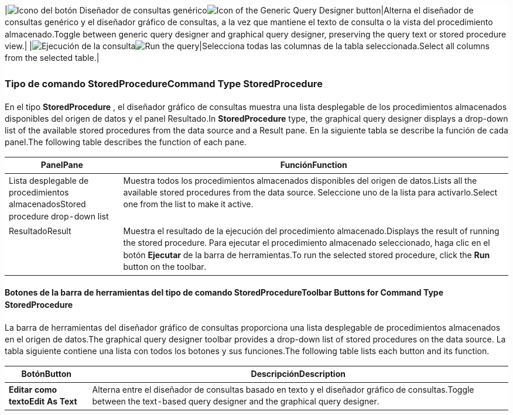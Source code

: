 |<span data-ttu-id="7db84-212">![Icono del botón Diseñador de consultas genérico](../media/icongenericquerydesigner.gif "Icono del botón Diseñador de consultas genérico")</span><span class="sxs-lookup"><span data-stu-id="7db84-212">![Icon of the Generic Query Designer button](../media/icongenericquerydesigner.gif "Icon of the Generic Query Designer button")</span></span>|<span data-ttu-id="7db84-213">Alterna el diseñador de consultas genérico y el diseñador gráfico de consultas, a la vez que mantiene el texto de consulta o la vista del procedimiento almacenado.</span><span class="sxs-lookup"><span data-stu-id="7db84-213">Toggle between generic query designer and graphical query designer, preserving the query text or stored procedure view.</span></span>|
|<span data-ttu-id="7db84-214">![Ejecución de la consulta](../../analysis-services/media/rsqdicon-run.gif "Ejecución de la consulta")</span><span class="sxs-lookup"><span data-stu-id="7db84-214">![Run the query](../../analysis-services/media/rsqdicon-run.gif "Run the query")</span></span>|<span data-ttu-id="7db84-215">Selecciona todas las columnas de la tabla seleccionada.</span><span class="sxs-lookup"><span data-stu-id="7db84-215">Select all columns from the selected table.</span></span>|

### <a name="command-type-storedprocedure"></a><span data-ttu-id="7db84-216">Tipo de comando StoredProcedure</span><span class="sxs-lookup"><span data-stu-id="7db84-216">Command Type StoredProcedure</span></span>
 <span data-ttu-id="7db84-217">En el tipo **StoredProcedure** , el diseñador gráfico de consultas muestra una lista desplegable de los procedimientos almacenados disponibles del origen de datos y el panel Resultado.</span><span class="sxs-lookup"><span data-stu-id="7db84-217">In **StoredProcedure** type, the graphical query designer displays a drop-down list of the available stored procedures from the data source and a Result pane.</span></span> <span data-ttu-id="7db84-218">En la siguiente tabla se describe la función de cada panel.</span><span class="sxs-lookup"><span data-stu-id="7db84-218">The following table describes the function of each pane.</span></span>

|<span data-ttu-id="7db84-219">Panel</span><span class="sxs-lookup"><span data-stu-id="7db84-219">Pane</span></span>|<span data-ttu-id="7db84-220">Función</span><span class="sxs-lookup"><span data-stu-id="7db84-220">Function</span></span>|
|----------|--------------|
|<span data-ttu-id="7db84-221">Lista desplegable de procedimientos almacenados</span><span class="sxs-lookup"><span data-stu-id="7db84-221">Stored procedure drop-down list</span></span>|<span data-ttu-id="7db84-222">Muestra todos los procedimientos almacenados disponibles del origen de datos.</span><span class="sxs-lookup"><span data-stu-id="7db84-222">Lists all the available stored procedures from the data source.</span></span> <span data-ttu-id="7db84-223">Seleccione uno de la lista para activarlo.</span><span class="sxs-lookup"><span data-stu-id="7db84-223">Select one from the list to make it active.</span></span>|
|<span data-ttu-id="7db84-224">Resultado</span><span class="sxs-lookup"><span data-stu-id="7db84-224">Result</span></span>|<span data-ttu-id="7db84-225">Muestra el resultado de la ejecución del procedimiento almacenado.</span><span class="sxs-lookup"><span data-stu-id="7db84-225">Displays the result of running the stored procedure.</span></span> <span data-ttu-id="7db84-226">Para ejecutar el procedimiento almacenado seleccionado, haga clic en el botón **Ejecutar** de la barra de herramientas.</span><span class="sxs-lookup"><span data-stu-id="7db84-226">To run the selected stored procedure, click the **Run** button on the toolbar.</span></span>|

#### <a name="toolbar-buttons-for-command-type-storedprocedure"></a><span data-ttu-id="7db84-227">Botones de la barra de herramientas del tipo de comando StoredProcedure</span><span class="sxs-lookup"><span data-stu-id="7db84-227">Toolbar Buttons for Command Type StoredProcedure</span></span>
 <span data-ttu-id="7db84-228">La barra de herramientas del diseñador gráfico de consultas proporciona una lista desplegable de procedimientos almacenados en el origen de datos.</span><span class="sxs-lookup"><span data-stu-id="7db84-228">The graphical query designer toolbar provides a drop-down list of stored procedures on the data source.</span></span> <span data-ttu-id="7db84-229">La tabla siguiente contiene una lista con todos los botones y sus funciones.</span><span class="sxs-lookup"><span data-stu-id="7db84-229">The following table lists each button and its function.</span></span>

|<span data-ttu-id="7db84-230">Botón</span><span class="sxs-lookup"><span data-stu-id="7db84-230">Button</span></span>|<span data-ttu-id="7db84-231">Descripción</span><span class="sxs-lookup"><span data-stu-id="7db84-231">Description</span></span>|
|------------|-----------------|
|<span data-ttu-id="7db84-232">**Editar como texto**</span><span class="sxs-lookup"><span data-stu-id="7db84-232">**Edit As Text**</span></span>|<span data-ttu-id="7db84-233">Alterna entre el diseñador de consultas basado en texto y el diseñador gráfico de consultas.</span><span class="sxs-lookup"><span data-stu-id="7db84-233">Toggle between the text-based query designer and the graphical query designer.</span></span>|